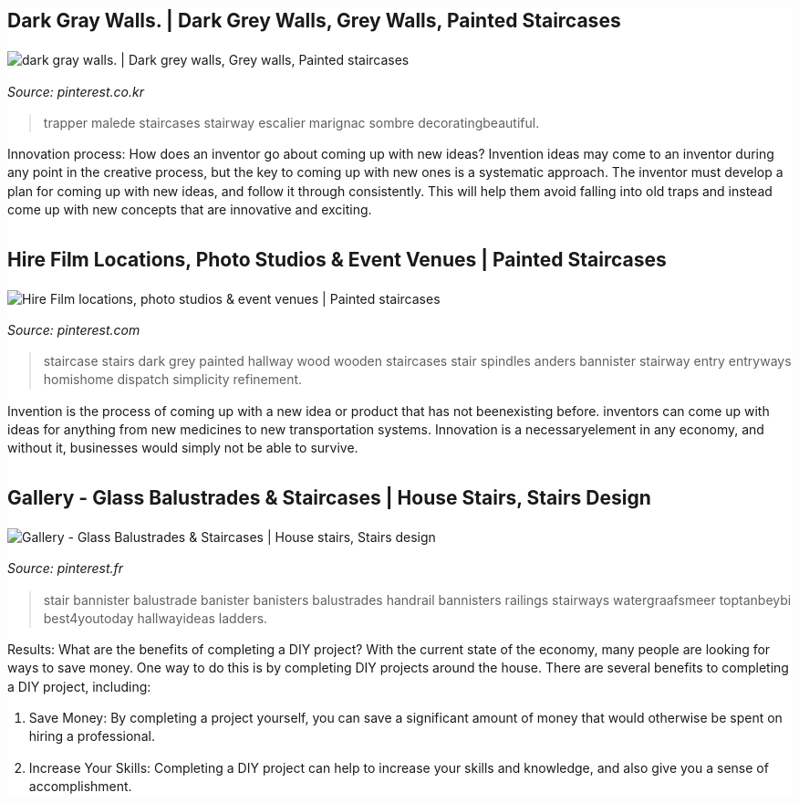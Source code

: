    
## Dark Gray Walls. | Dark Grey Walls, Grey Walls, Painted Staircases

<img loading=lazy src="https://i.pinimg.com/originals/c3/34/df/c334df2e9f3e18ccd010996c9f6f07d6.jpg" onerror="this.onerror=null;this.src='https://tse1.mm.bing.net/th?id=OIP.nZ34G8QSU52kcnYOPp1ivAHaLH&amp;pid=15.1';" alt="dark gray walls. | Dark grey walls, Grey walls, Painted staircases">

_Source: pinterest.co.kr_

>trapper malede staircases stairway escalier marignac sombre decoratingbeautiful. 

	

Innovation process: How does an inventor go about coming up with new ideas?
Invention ideas may come to an inventor during any point in the creative process, but the key to coming up with new ones is a systematic approach. The inventor must develop a plan for coming up with new ideas, and follow it through consistently. This will help them avoid falling into old traps and instead come up with new concepts that are innovative and exciting.

    
## Hire Film Locations, Photo Studios &amp; Event Venues | Painted Staircases

<img loading=lazy src="https://i.pinimg.com/originals/73/71/9a/73719a148340f8ae0bf6ac2c203f14d4.jpg" onerror="this.onerror=null;this.src='https://tse1.mm.bing.net/th?id=OIP.6oqNNM6-9E6JuvzFHazhcwHaK7&amp;pid=15.1';" alt="Hire Film locations, photo studios &amp; event venues | Painted staircases">

_Source: pinterest.com_

>staircase stairs dark grey painted hallway wood wooden staircases stair spindles anders bannister stairway entry entryways homishome dispatch simplicity refinement. 

	

Invention is the process of coming up with a new idea or product that has not beenexisting before. inventors can come up with ideas for anything from new medicines to new transportation systems. Innovation is a necessaryelement in any economy, and without it, businesses would simply not be able to survive.

    
## Gallery - Glass Balustrades &amp; Staircases | House Stairs, Stairs Design

<img loading=lazy src="https://i.pinimg.com/originals/d2/30/ed/d230ed8b85ca96bb2cbbaaeec80b88e0.jpg" onerror="this.onerror=null;this.src='https://tse4.mm.bing.net/th?id=OIP.kKkVnnUHe1ZTL8BrDU7N5QHaLH&amp;pid=15.1';" alt="Gallery - Glass Balustrades &amp; Staircases | House stairs, Stairs design">

_Source: pinterest.fr_

>stair bannister balustrade banister banisters balustrades handrail bannisters railings stairways watergraafsmeer toptanbeybi best4youtoday hallwayideas ladders. 

	

Results: What are the benefits of completing a DIY project?
With the current state of the economy, many people are looking for ways to save money. One way to do this is by completing DIY projects around the house. There are several benefits to completing a DIY project, including:
1. Save Money: By completing a project yourself, you can save a significant amount of money that would otherwise be spent on hiring a professional.

2. Increase Your Skills: Completing a DIY project can help to increase your skills and knowledge, and also give you a sense of accomplishment.
